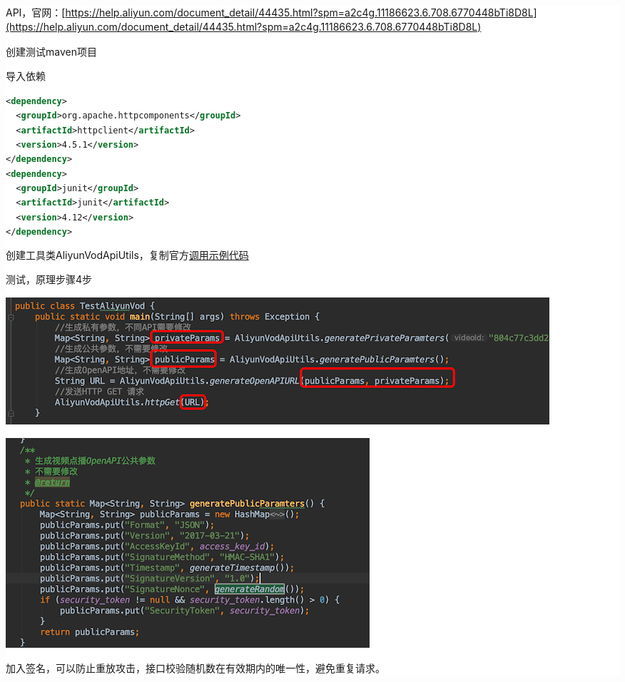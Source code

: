 API，官网：[https://help.aliyun.com/document_detail/44435.html?spm=a2c4g.11186623.6.708.6770448bTi8D8L](https://help.aliyun.com/document_detail/44435.html?spm=a2c4g.11186623.6.708.6770448bTi8D8L)

创建测试maven项目

导入依赖

```xml
<dependency>
  <groupId>org.apache.httpcomponents</groupId>
  <artifactId>httpclient</artifactId>
  <version>4.5.1</version>
</dependency>
<dependency>
  <groupId>junit</groupId>
  <artifactId>junit</artifactId>
  <version>4.12</version>
</dependency>
```

创建工具类AliyunVodApiUtils，复制官方[调用示例代码](https://help.aliyun.com/document_detail/44435.html?spm=a2c4g.11186623.6.708.6770448bTi8D8L)

测试，原理步骤4步

![](/assets/images/2020/icoding/ali-vod/get-playauth-test.gif)

![](/assets/images/2020/icoding/ali-vod/get-playauth-generate.gif)

加入签名，可以防止重放攻击，接口校验随机数在有效期内的唯一性，避免重复请求。

